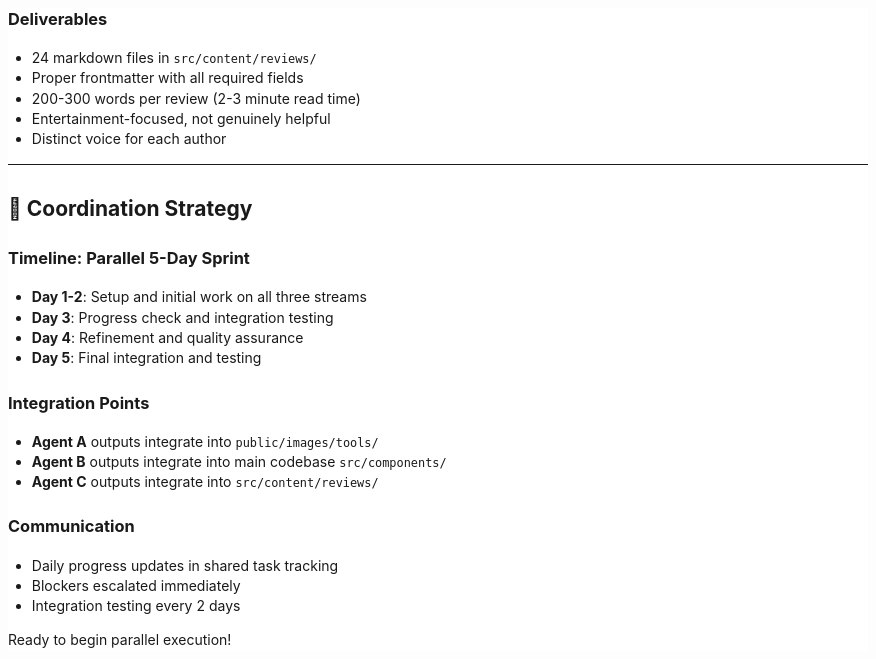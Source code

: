 ### Deliverables

- 24 markdown files in `src/content/reviews/`
- Proper frontmatter with all required fields
- 200-300 words per review (2-3 minute read time)
- Entertainment-focused, not genuinely helpful
- Distinct voice for each author

---

## 🔄 **Coordination Strategy**

### Timeline: Parallel 5-Day Sprint

- **Day 1-2**: Setup and initial work on all three streams
- **Day 3**: Progress check and integration testing
- **Day 4**: Refinement and quality assurance
- **Day 5**: Final integration and testing

### Integration Points

- **Agent A** outputs integrate into `public/images/tools/`
- **Agent B** outputs integrate into main codebase `src/components/`
- **Agent C** outputs integrate into `src/content/reviews/`

### Communication

- Daily progress updates in shared task tracking
- Blockers escalated immediately
- Integration testing every 2 days

Ready to begin parallel execution!
